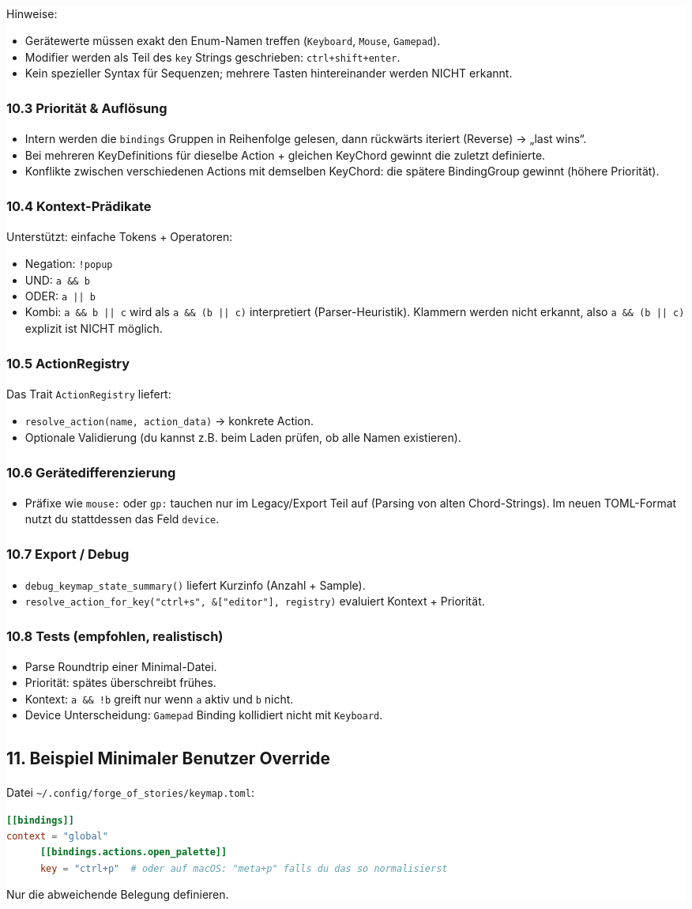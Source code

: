 Hinweise:
- Gerätewerte müssen exakt den Enum-Namen treffen (`Keyboard`, `Mouse`, `Gamepad`).
- Modifier werden als Teil des `key` Strings geschrieben: `ctrl+shift+enter`.
- Kein spezieller Syntax für Sequenzen; mehrere Tasten hintereinander werden NICHT erkannt.

### 10.3 Priorität & Auflösung
- Intern werden die `bindings` Gruppen in Reihenfolge gelesen, dann rückwärts iteriert (Reverse) -> „last wins“.
- Bei mehreren KeyDefinitions für dieselbe Action + gleichen KeyChord gewinnt die zuletzt definierte.
- Konflikte zwischen verschiedenen Actions mit demselben KeyChord: die spätere BindingGroup gewinnt (höhere Priorität).

### 10.4 Kontext-Prädikate
Unterstützt: einfache Tokens + Operatoren:
- Negation: `!popup`
- UND: `a && b`
- ODER: `a || b`
- Kombi: `a && b || c` wird als `a && (b || c)` interpretiert (Parser-Heuristik). Klammern werden nicht erkannt, also `a && (b || c)` explizit ist NICHT möglich.

### 10.5 ActionRegistry
Das Trait `ActionRegistry` liefert:
- `resolve_action(name, action_data)` -> konkrete Action.
- Optionale Validierung (du kannst z.B. beim Laden prüfen, ob alle Namen existieren).

### 10.6 Gerätedifferenzierung
- Präfixe wie `mouse:` oder `gp:` tauchen nur im Legacy/Export Teil auf (Parsing von alten Chord-Strings). Im neuen TOML-Format nutzt du stattdessen das Feld `device`.

### 10.7 Export / Debug
- `debug_keymap_state_summary()` liefert Kurzinfo (Anzahl + Sample).
- `resolve_action_for_key("ctrl+s", &["editor"], registry)` evaluiert Kontext + Priorität.

### 10.8 Tests (empfohlen, realistisch)
- Parse Roundtrip einer Minimal-Datei.
- Priorität: spätes überschreibt frühes.
- Kontext: `a && !b` greift nur wenn `a` aktiv und `b` nicht.
- Device Unterscheidung: `Gamepad` Binding kollidiert nicht mit `Keyboard`.

## 11. Beispiel Minimaler Benutzer Override

Datei `~/.config/forge_of_stories/keymap.toml`:
```toml
[[bindings]]
context = "global"
      [[bindings.actions.open_palette]]
      key = "ctrl+p"  # oder auf macOS: "meta+p" falls du das so normalisierst
```
Nur die abweichende Belegung definieren.
